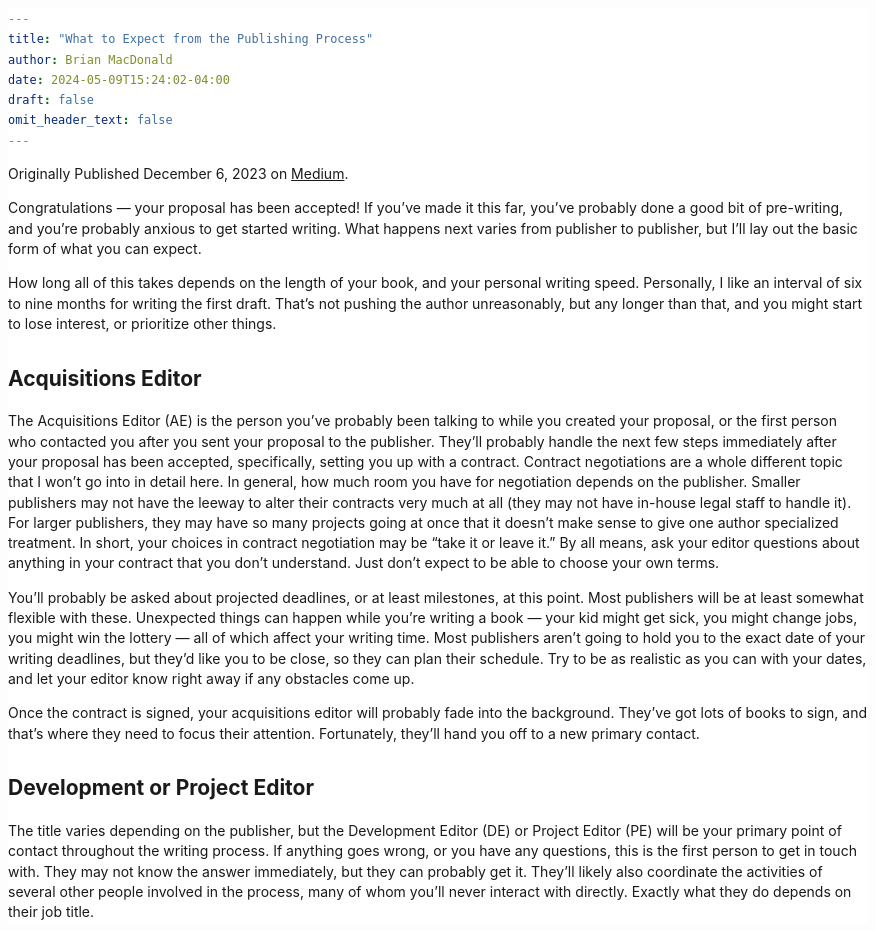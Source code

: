 ```yaml
---
title: "What to Expect from the Publishing Process"
author: Brian MacDonald
date: 2024-05-09T15:24:02-04:00
draft: false
omit_header_text: false
---
```


Originally Published December 6, 2023 on [Medium](https://medium.com/pragmatic-programmers/writing-what-to-expect-from-the-publishing-process-it-takes-a-team-5cadad5896ba).

Congratulations — your proposal has been accepted! If you’ve made it this far, you’ve probably done a good bit of pre-writing, and you’re probably anxious to get started writing. What happens next varies from publisher to publisher, but I’ll lay out the basic form of what you can expect.



How long all of this takes depends on the length of your book, and your personal writing speed. Personally, I like an interval of six to nine months for writing the first draft. That’s not pushing the author unreasonably, but any longer than that, and you might start to lose interest, or prioritize other things.

## Acquisitions Editor
The Acquisitions Editor (AE) is the person you’ve probably been talking to while you created your proposal, or the first person who contacted you after you sent your proposal to the publisher. They’ll probably handle the next few steps immediately after your proposal has been accepted, specifically, setting you up with a contract. Contract negotiations are a whole different topic that I won’t go into in detail here. In general, how much room you have for negotiation depends on the publisher. Smaller publishers may not have the leeway to alter their contracts very much at all (they may not have in-house legal staff to handle it). For larger publishers, they may have so many projects going at once that it doesn’t make sense to give one author specialized treatment. In short, your choices in contract negotiation may be “take it or leave it.” By all means, ask your editor questions about anything in your contract that you don’t understand. Just don’t expect to be able to choose your own terms.

You’ll probably be asked about projected deadlines, or at least milestones, at this point. Most publishers will be at least somewhat flexible with these. Unexpected things can happen while you’re writing a book — your kid might get sick, you might change jobs, you might win the lottery — all of which affect your writing time. Most publishers aren’t going to hold you to the exact date of your writing deadlines, but they’d like you to be close, so they can plan their schedule. Try to be as realistic as you can with your dates, and let your editor know right away if any obstacles come up.

Once the contract is signed, your acquisitions editor will probably fade into the background. They’ve got lots of books to sign, and that’s where they need to focus their attention. Fortunately, they’ll hand you off to a new primary contact.

## Development or Project Editor
The title varies depending on the publisher, but the Development Editor (DE) or Project Editor (PE) will be your primary point of contact throughout the writing process. If anything goes wrong, or you have any questions, this is the first person to get in touch with. They may not know the answer immediately, but they can probably get it. They’ll likely also coordinate the activities of several other people involved in the process, many of whom you’ll never interact with directly. Exactly what they do depends on their job title.
